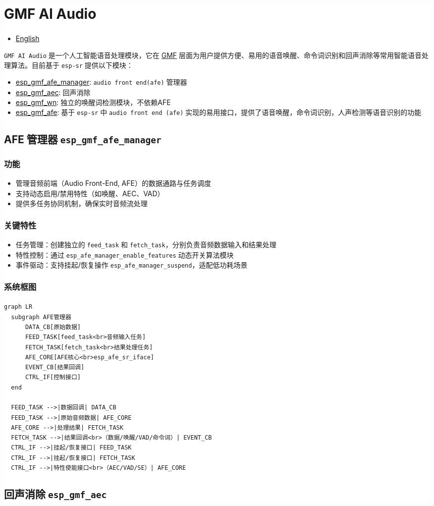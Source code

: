 # GMF AI Audio

- [English](./README.md)

`GMF AI Audio` 是一个人工智能语音处理模块，它在 [GMF](https://github.com/espressif/esp-gmf) 层面为用户提供方便、易用的语音唤醒、命令词识别和回声消除等常用智能语音处理算法。目前基于 `esp-sr` 提供以下模块：

- [esp_gmf_afe_manager](./src/esp_gmf_afe_manager.c): `audio front end(afe)` 管理器
- [esp_gmf_aec](./src/esp_gmf_aec.c): 回声消除
- [esp_gmf_wn](./src/esp_gmf_wn.c): 独立的唤醒词检测模块，不依赖AFE
- [esp_gmf_afe](./src/esp_gmf_afe.c): 基于 `esp-sr` 中 `audio front end (afe)` 实现的易用接口，提供了语音唤醒，命令词识别，人声检测等语音识别的功能

## AFE 管理器 `esp_gmf_afe_manager`

### 功能

- 管理音频前端（Audio Front-End, AFE）的数据通路与任务调度
- 支持动态启用/禁用特性（如唤醒、AEC、VAD）
- 提供多任务协同机制，确保实时音频流处理

### 关键特性

- 任务管理：创建独立的 `feed_task` 和 `fetch_task`，分别负责音频数据输入和结果处理
- 特性控制：通过 `esp_afe_manager_enable_features` 动态开关算法模块
- 事件驱动：支持挂起/恢复操作 `esp_afe_manager_suspend`，适配低功耗场景

### 系统框图

  ```mermaid
  graph LR
    subgraph AFE管理器
        DATA_CB[原始数据]
        FEED_TASK[feed_task<br>音频输入任务]
        FETCH_TASK[fetch_task<br>结果处理任务]
        AFE_CORE[AFE核心<br>esp_afe_sr_iface]
        EVENT_CB[结果回调]
        CTRL_IF[控制接口]
    end

    FEED_TASK -->|数据回调| DATA_CB
    FEED_TASK -->|原始音频数据| AFE_CORE
    AFE_CORE -->|处理结果| FETCH_TASK
    FETCH_TASK -->|结果回调<br>（数据/唤醒/VAD/命令词）| EVENT_CB
    CTRL_IF -->|挂起/恢复接口| FEED_TASK
    CTRL_IF -->|挂起/恢复接口| FETCH_TASK
    CTRL_IF -->|特性使能接口<br>（AEC/VAD/SE）| AFE_CORE
  ```

## 回声消除 `esp_gmf_aec`

